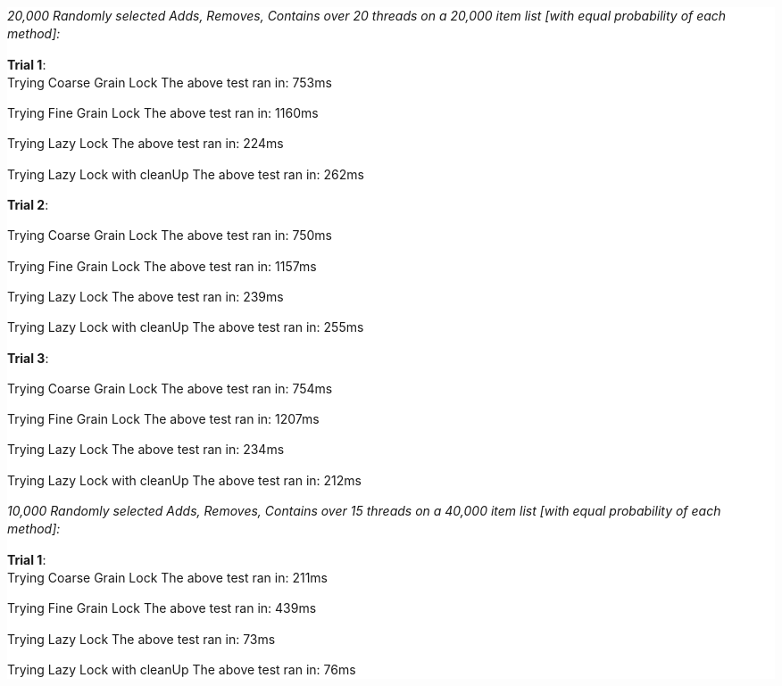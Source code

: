 *20,000 Randomly selected Adds, Removes, Contains over 20 threads on a 20,000 item list [with equal probability of each method]:*

**Trial 1**:  
Trying Coarse Grain Lock
The above test ran in: 753ms

Trying Fine Grain Lock
The above test ran in: 1160ms

Trying Lazy Lock
The above test ran in: 224ms

Trying Lazy Lock with cleanUp
The above test ran in: 262ms

**Trial 2**:  

Trying Coarse Grain Lock
The above test ran in: 750ms

Trying Fine Grain Lock
The above test ran in: 1157ms

Trying Lazy Lock
The above test ran in: 239ms

Trying Lazy Lock with cleanUp
The above test ran in: 255ms

**Trial 3**:  

Trying Coarse Grain Lock
The above test ran in: 754ms

Trying Fine Grain Lock
The above test ran in: 1207ms

Trying Lazy Lock
The above test ran in: 234ms

Trying Lazy Lock with cleanUp
The above test ran in: 212ms

*10,000 Randomly selected Adds, Removes, Contains over 15 threads on a 40,000 item list [with equal probability of each method]:*

**Trial 1**:  
Trying Coarse Grain Lock
The above test ran in: 211ms

Trying Fine Grain Lock
The above test ran in: 439ms

Trying Lazy Lock
The above test ran in: 73ms

Trying Lazy Lock with cleanUp
The above test ran in: 76ms
